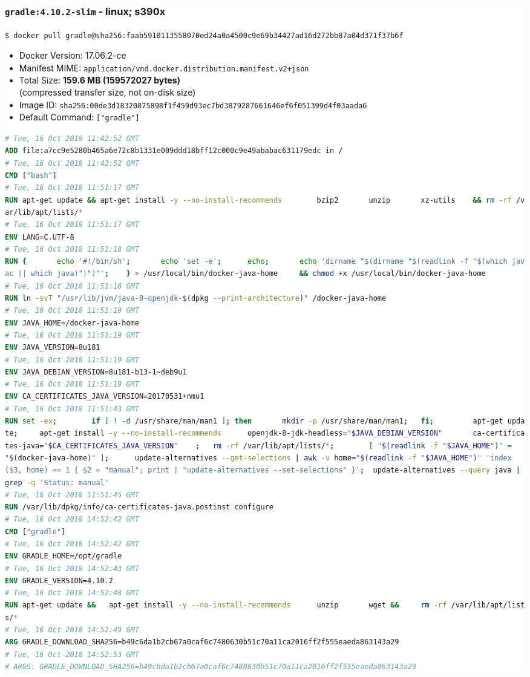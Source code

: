 ### `gradle:4.10.2-slim` - linux; s390x

```console
$ docker pull gradle@sha256:faab5910113558070ed24a0a4500c9e69b34427ad16d272bb87a04d371f37b6f
```

-	Docker Version: 17.06.2-ce
-	Manifest MIME: `application/vnd.docker.distribution.manifest.v2+json`
-	Total Size: **159.6 MB (159572027 bytes)**  
	(compressed transfer size, not on-disk size)
-	Image ID: `sha256:00de3d18320875898f1f459d93ec7bd3879287661646ef6f051399d4f03aada6`
-	Default Command: `["gradle"]`

```dockerfile
# Tue, 16 Oct 2018 11:42:52 GMT
ADD file:a7cc9e5280b465a6e72c8b1331e009ddd18bff12c000c9e49ababac631179edc in / 
# Tue, 16 Oct 2018 11:42:52 GMT
CMD ["bash"]
# Tue, 16 Oct 2018 11:51:17 GMT
RUN apt-get update && apt-get install -y --no-install-recommends 		bzip2 		unzip 		xz-utils 	&& rm -rf /var/lib/apt/lists/*
# Tue, 16 Oct 2018 11:51:17 GMT
ENV LANG=C.UTF-8
# Tue, 16 Oct 2018 11:51:18 GMT
RUN { 		echo '#!/bin/sh'; 		echo 'set -e'; 		echo; 		echo 'dirname "$(dirname "$(readlink -f "$(which javac || which java)")")"'; 	} > /usr/local/bin/docker-java-home 	&& chmod +x /usr/local/bin/docker-java-home
# Tue, 16 Oct 2018 11:51:18 GMT
RUN ln -svT "/usr/lib/jvm/java-8-openjdk-$(dpkg --print-architecture)" /docker-java-home
# Tue, 16 Oct 2018 11:51:19 GMT
ENV JAVA_HOME=/docker-java-home
# Tue, 16 Oct 2018 11:51:19 GMT
ENV JAVA_VERSION=8u181
# Tue, 16 Oct 2018 11:51:19 GMT
ENV JAVA_DEBIAN_VERSION=8u181-b13-1~deb9u1
# Tue, 16 Oct 2018 11:51:19 GMT
ENV CA_CERTIFICATES_JAVA_VERSION=20170531+nmu1
# Tue, 16 Oct 2018 11:51:43 GMT
RUN set -ex; 		if [ ! -d /usr/share/man/man1 ]; then 		mkdir -p /usr/share/man/man1; 	fi; 		apt-get update; 	apt-get install -y --no-install-recommends 		openjdk-8-jdk-headless="$JAVA_DEBIAN_VERSION" 		ca-certificates-java="$CA_CERTIFICATES_JAVA_VERSION" 	; 	rm -rf /var/lib/apt/lists/*; 		[ "$(readlink -f "$JAVA_HOME")" = "$(docker-java-home)" ]; 		update-alternatives --get-selections | awk -v home="$(readlink -f "$JAVA_HOME")" 'index($3, home) == 1 { $2 = "manual"; print | "update-alternatives --set-selections" }'; 	update-alternatives --query java | grep -q 'Status: manual'
# Tue, 16 Oct 2018 11:51:45 GMT
RUN /var/lib/dpkg/info/ca-certificates-java.postinst configure
# Tue, 16 Oct 2018 14:52:42 GMT
CMD ["gradle"]
# Tue, 16 Oct 2018 14:52:42 GMT
ENV GRADLE_HOME=/opt/gradle
# Tue, 16 Oct 2018 14:52:43 GMT
ENV GRADLE_VERSION=4.10.2
# Tue, 16 Oct 2018 14:52:48 GMT
RUN apt-get update && 	apt-get install -y --no-install-recommends 		unzip 		wget && 	rm -rf /var/lib/apt/lists/*
# Tue, 16 Oct 2018 14:52:49 GMT
ARG GRADLE_DOWNLOAD_SHA256=b49c6da1b2cb67a0caf6c7480630b51c70a11ca2016ff2f555eaeda863143a29
# Tue, 16 Oct 2018 14:52:53 GMT
# ARGS: GRADLE_DOWNLOAD_SHA256=b49c6da1b2cb67a0caf6c7480630b51c70a11ca2016ff2f555eaeda863143a29
```